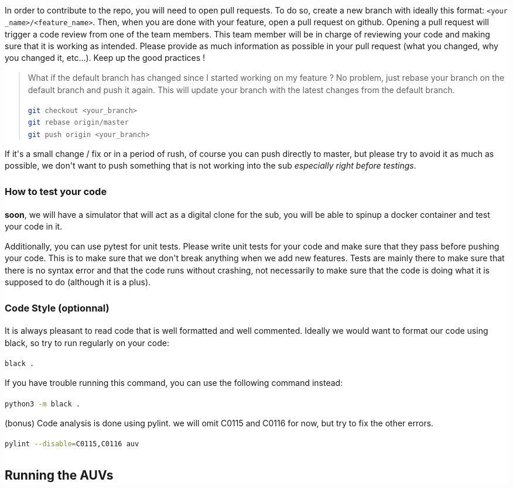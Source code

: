 In order to contribute to the repo, you will need to open pull requests. To do so, create a new branch with ideally this format: `<your_name>/<feature_name>`.
Then, when you are done with your feature, open a pull request on github.
Opening a pull request will trigger a code review from one of the team members. This team member will be in charge of reviewing your code and making sure that it is working as intended. Please provide as much information as possible in your pull request (what you changed, why you changed it, etc...). Keep up the good practices !

> What if the default branch has changed since I started working on my feature ? No problem, just rebase your branch on the default branch and push it again. This will update your branch with the latest changes from the default branch.
> ```bash
> git checkout <your_branch>
> git rebase origin/master
> git push origin <your_branch>
> ```

If it's a small change / fix or in a period of rush, of course you can push directly to master, but please try to avoid it as much as possible, we don't want to push something that is not working into the sub *especially right before testings*.

### How to test your code

**soon**, we will have a simulator that will act as a digital clone for the sub, you will be able to spinup a docker container and test your code in it.

Additionally, you can use pytest for unit tests. Please write unit tests for your code and make sure that they pass before pushing your code.
This is to make sure that we don't break anything when we add new features.
Tests are mainly there to make sure that there is no syntax error and that the code runs without crashing, not necessarily to make sure that the code is doing what it is supposed to do (although it is a plus).

### Code Style (optionnal)

It is always pleasant to read code that is well formatted and well commented.
Ideally we would want to format our code using black, so try to run regularly on your code:

```bash
black .
```

If you have trouble running this command, you can use the following command instead:

```bash
python3 -m black .
```

(bonus) Code analysis is done using pylint. we will omit C0115 and C0116 for now, but try to fix the other errors.

```bash
pylint --disable=C0115,C0116 auv
```

## Running the AUVs
